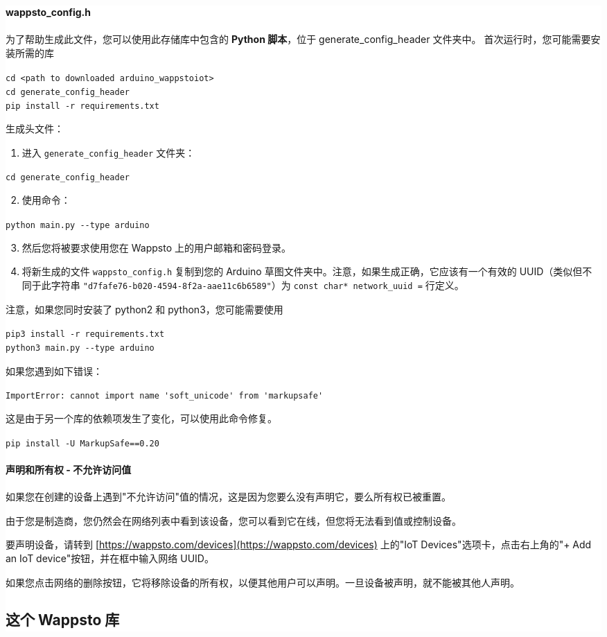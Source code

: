 #### wappsto_config.h

为了帮助生成此文件，您可以使用此存储库中包含的 **Python 脚本**，位于 generate_config_header 文件夹中。
首次运行时，您可能需要安装所需的库

```
cd <path to downloaded arduino_wappstoiot>
cd generate_config_header
pip install -r requirements.txt
```

生成头文件：

1. 进入 `generate_config_header` 文件夹：

```
cd generate_config_header
```

2. 使用命令：

```
python main.py --type arduino
```

3. 然后您将被要求使用您在 Wappsto 上的用户邮箱和密码登录。

4. 将新生成的文件 `wappsto_config.h` 复制到您的 Arduino 草图文件夹中。注意，如果生成正确，它应该有一个有效的 UUID（类似但不同于此字符串 `"d7fafe76-b020-4594-8f2a-aae11c6b6589"`）为 `const char* network_uuid =` 行定义。

注意，如果您同时安装了 python2 和 python3，您可能需要使用

```
pip3 install -r requirements.txt
python3 main.py --type arduino
```

如果您遇到如下错误：

```
ImportError: cannot import name 'soft_unicode' from 'markupsafe' 
```

这是由于另一个库的依赖项发生了变化，可以使用此命令修复。

```
pip install -U MarkupSafe==0.20
```

#### 声明和所有权 - 不允许访问值

如果您在创建的设备上遇到"不允许访问"值的情况，这是因为您要么没有声明它，要么所有权已被重置。

由于您是制造商，您仍然会在网络列表中看到该设备，您可以看到它在线，但您将无法看到值或控制设备。

要声明设备，请转到 [https://wappsto.com/devices](https://wappsto.com/devices) 上的"IoT Devices"选项卡，点击右上角的"+ Add an IoT device"按钮，并在框中输入网络 UUID。

如果您点击网络的删除按钮，它将移除设备的所有权，以便其他用户可以声明。一旦设备被声明，就不能被其他人声明。

## 这个 Wappsto 库
